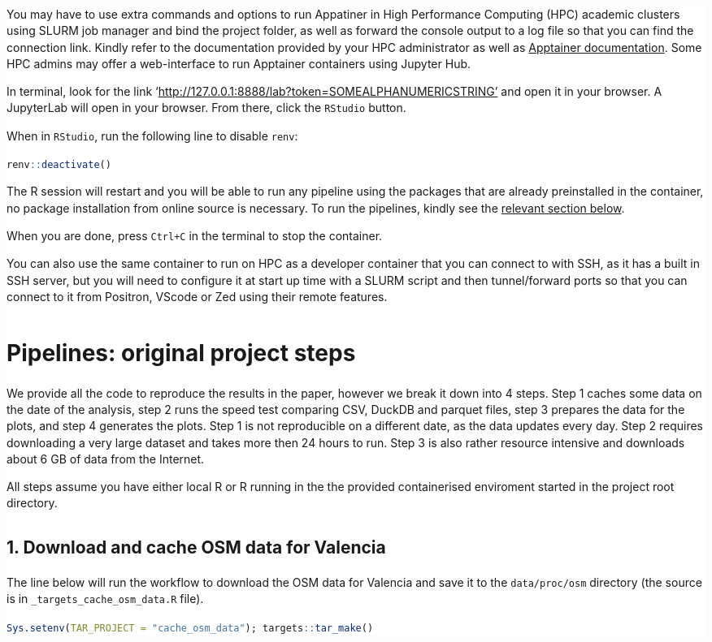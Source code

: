 You may have to use extra commands and options to run Appatiner in High
Performance Computing (HPC) academic clusters using SLURM job manager
and bind the project folder, as well as forward the console output to a
log file so that you can find the connection link. Kindly refer to the
documentation provided by your HPC administrator as well as [Apptainer
documentation](https://apptainer.org/docs/user/latest/). Some HPC admins
may offer a web-interface to run Apptainer containers using Jupyter Hub.

In terminal, look for the link
‘http://127.0.0.1:8888/lab?token=SOMEALPHANUMERICSTRING’ and open it in
your browser. A JupyterLab will open in your browser. From there, click
the `RStudio` button.

When in `RStudio`, run the following line to disable `renv`:

``` r
renv::deactivate()
```

The R session will restart and you will be able to run any pipeline
using the packages that are already preinstalled in the container, no
package installation from online source is necessary. To run the
pipelines, kindly see the [relevant section below](#pipelines).

When you are done, press `Ctrl+C` in the terminal to stop the container.

You can also use the same container to run on HPC as a developer
container that you can connect to with SSH, as it has a built in SSH
server, but you will need to configure it at start up time with a SLURM
script and then tunnel/forward ports so that you can connect to it from
Positron, VScode or Zed using their remote features.

<a name="pipelines"></a>

# Pipelines: original project steps

We provide all the code to reproduce the results in the paper, however
we break it down into 4 steps. Step 1 caches some data on the date of
the analysis, step 2 runs the speed test comparing CSV, DuckDB and
parquet files, step 3 prepares the data for the plots, and step 4
generates the plots. Step 1 is not reproducible on a different date, as
the data updates every day. Step 2 requires downloading a very large
dataset and takes more then 24 hours to run. Step 3 is also rather
resource intensive and downloads about 6 GB of data from the Internet.

All steps assume you have either local R or R running in the the
provided containerised enviroment started in the project root directory.

## 1. Download and cache OSM data for Valencia

The line below will run the workflow to download the OSM data for
Valencia and save it to the `data/proc/osm` directory (the source is in
`_targets_cache_osm_data.R` file).

``` r
Sys.setenv(TAR_PROJECT = "cache_osm_data"); targets::tar_make()
```
